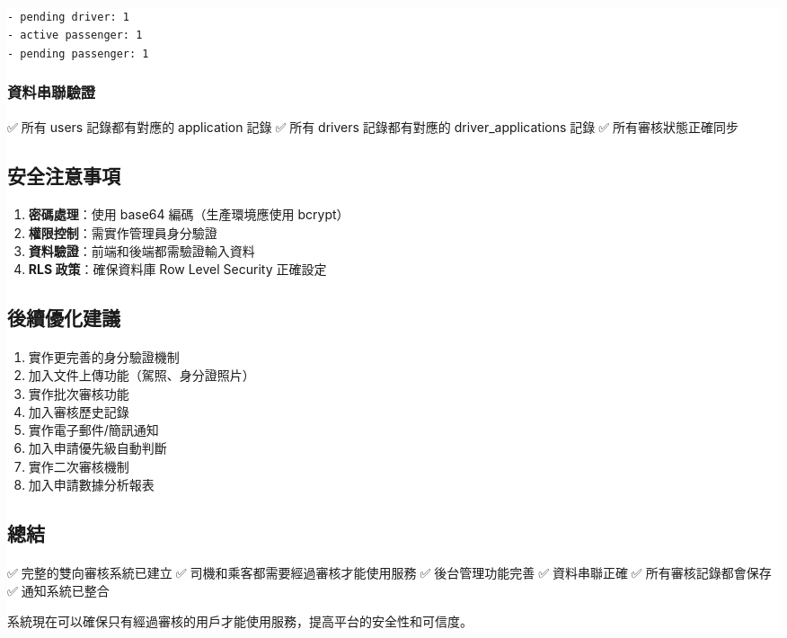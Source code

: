 ```
- pending driver: 1
- active passenger: 1
- pending passenger: 1
```

### 資料串聯驗證
✅ 所有 users 記錄都有對應的 application 記錄
✅ 所有 drivers 記錄都有對應的 driver_applications 記錄
✅ 所有審核狀態正確同步

## 安全注意事項

1. **密碼處理**：使用 base64 編碼（生產環境應使用 bcrypt）
2. **權限控制**：需實作管理員身分驗證
3. **資料驗證**：前端和後端都需驗證輸入資料
4. **RLS 政策**：確保資料庫 Row Level Security 正確設定

## 後續優化建議

1. 實作更完善的身分驗證機制
2. 加入文件上傳功能（駕照、身分證照片）
3. 實作批次審核功能
4. 加入審核歷史記錄
5. 實作電子郵件/簡訊通知
6. 加入申請優先級自動判斷
7. 實作二次審核機制
8. 加入申請數據分析報表

## 總結

✅ 完整的雙向審核系統已建立
✅ 司機和乘客都需要經過審核才能使用服務
✅ 後台管理功能完善
✅ 資料串聯正確
✅ 所有審核記錄都會保存
✅ 通知系統已整合

系統現在可以確保只有經過審核的用戶才能使用服務，提高平台的安全性和可信度。
